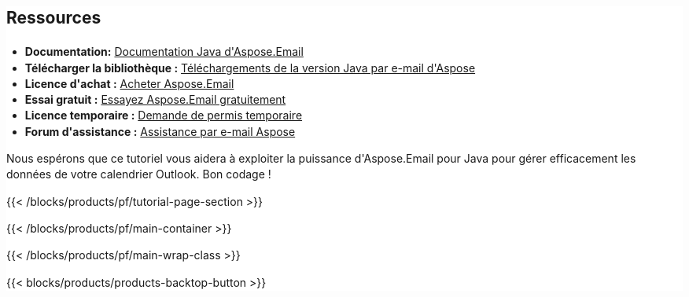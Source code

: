 ## Ressources
- **Documentation:** [Documentation Java d'Aspose.Email](https://reference.aspose.com/email/java/)
- **Télécharger la bibliothèque :** [Téléchargements de la version Java par e-mail d'Aspose](https://releases.aspose.com/email/java/)
- **Licence d'achat :** [Acheter Aspose.Email](https://purchase.aspose.com/buy)
- **Essai gratuit :** [Essayez Aspose.Email gratuitement](https://releases.aspose.com/email/java/)
- **Licence temporaire :** [Demande de permis temporaire](https://purchase.aspose.com/temporary-license/)
- **Forum d'assistance :** [Assistance par e-mail Aspose](https://forum.aspose.com/c/email/10)

Nous espérons que ce tutoriel vous aidera à exploiter la puissance d'Aspose.Email pour Java pour gérer efficacement les données de votre calendrier Outlook. Bon codage !

{{< /blocks/products/pf/tutorial-page-section >}}

{{< /blocks/products/pf/main-container >}}

{{< /blocks/products/pf/main-wrap-class >}}

{{< blocks/products/products-backtop-button >}}